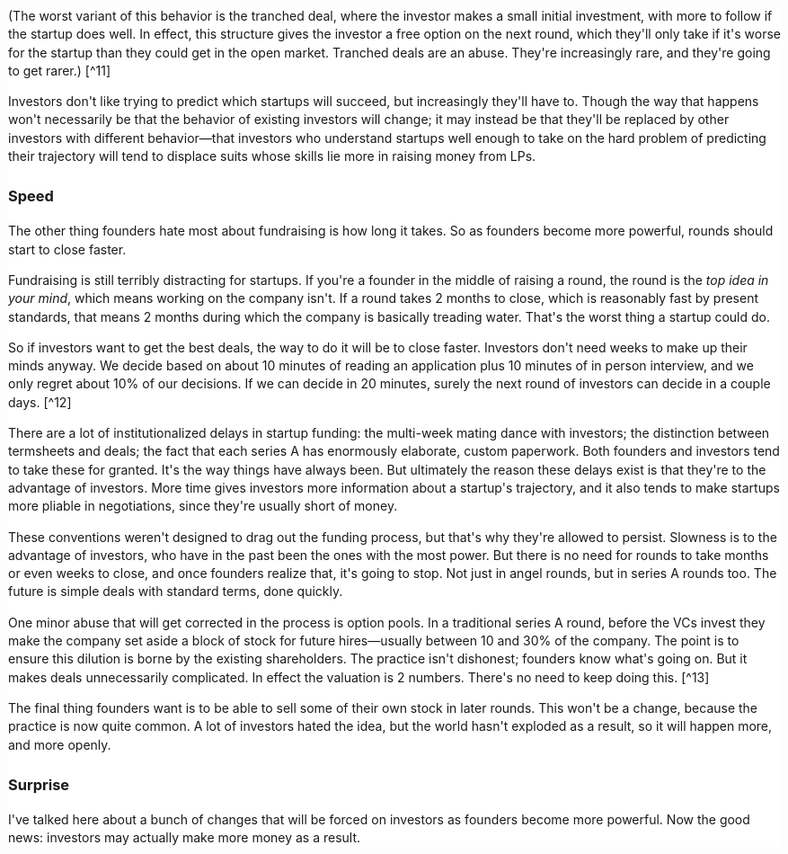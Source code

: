 (The worst variant of this behavior is the tranched deal, where the investor makes a small initial investment, with more to follow if the startup does well. In effect, this structure gives the investor a free option on the next round, which they'll only take if it's worse for the startup than they could get in the open market. Tranched deals are an abuse. They're increasingly rare, and they're going to get rarer.) [^11]

Investors don't like trying to predict which startups will succeed, but increasingly they'll have to. Though the way that happens won't necessarily be that the behavior of existing investors will change; it may instead be that they'll be replaced by other investors with different behavior—that investors who understand startups well enough to take on the hard problem of predicting their trajectory will tend to displace suits whose skills lie more in raising money from LPs.

### Speed

The other thing founders hate most about fundraising is how long it takes. So as founders become more powerful, rounds should start to close faster.

Fundraising is still terribly distracting for startups. If you're a founder in the middle of raising a round, the round is the _top idea in your mind_, which means working on the company isn't. If a round takes 2 months to close, which is reasonably fast by present standards, that means 2 months during which the company is basically treading water. That's the worst thing a startup could do.

So if investors want to get the best deals, the way to do it will be to close faster. Investors don't need weeks to make up their minds anyway. We decide based on about 10 minutes of reading an application plus 10 minutes of in person interview, and we only regret about 10% of our decisions. If we can decide in 20 minutes, surely the next round of investors can decide in a couple days. [^12]

There are a lot of institutionalized delays in startup funding: the multi-week mating dance with investors; the distinction between termsheets and deals; the fact that each series A has enormously elaborate, custom paperwork. Both founders and investors tend to take these for granted. It's the way things have always been. But ultimately the reason these delays exist is that they're to the advantage of investors. More time gives investors more information about a startup's trajectory, and it also tends to make startups more pliable in negotiations, since they're usually short of money.

These conventions weren't designed to drag out the funding process, but that's why they're allowed to persist. Slowness is to the advantage of investors, who have in the past been the ones with the most power. But there is no need for rounds to take months or even weeks to close, and once founders realize that, it's going to stop. Not just in angel rounds, but in series A rounds too. The future is simple deals with standard terms, done quickly.

One minor abuse that will get corrected in the process is option pools. In a traditional series A round, before the VCs invest they make the company set aside a block of stock for future hires—usually between 10 and 30% of the company. The point is to ensure this dilution is borne by the existing shareholders. The practice isn't dishonest; founders know what's going on. But it makes deals unnecessarily complicated. In effect the valuation is 2 numbers. There's no need to keep doing this. [^13]

The final thing founders want is to be able to sell some of their own stock in later rounds. This won't be a change, because the practice is now quite common. A lot of investors hated the idea, but the world hasn't exploded as a result, so it will happen more, and more openly.

### Surprise

I've talked here about a bunch of changes that will be forced on investors as founders become more powerful. Now the good news: investors may actually make more money as a result.


[^1]: In this essay I'm talking mainly about software startups. These points don't apply to types of startups that are still expensive to start, e.g. in energy or biotech.
[^2]: It's not the distribution of good startups that has a power law dropoff, but the distribution of potentially good startups, which is to say, good deals. There are lots of potential winners, from which a few actual winners emerge with superlinear certainty.
[^3]: As I was writing this, I asked some founders who'd taken series A rounds from top VC funds whether it was worth it, and they unanimously said yes.
[^4]: Founders also worry that taking an angel investment from a VC means they'll look bad if the VC declines to participate in the next round. The trend of VC angel investing is so new that it's hard to say how justified this worry